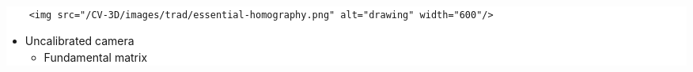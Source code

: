 		<img src="/CV-3D/images/trad/essential-homography.png" alt="drawing" width="600"/>
- Uncalibrated camera
	- Fundamental matrix